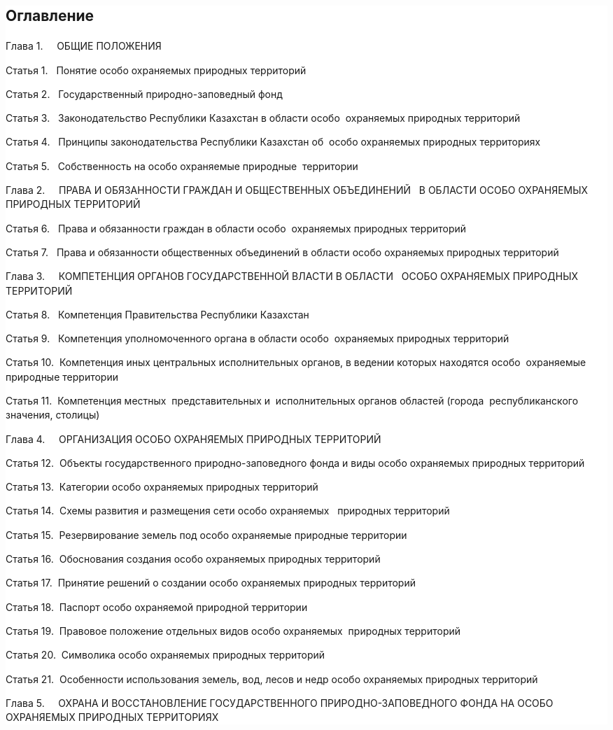 ## Оглавление

Глава 1.     ОБЩИЕ ПОЛОЖЕНИЯ

Статья 1.   Понятие особо охраняемых природных территорий

Статья 2.   Государственный природно-заповедный фонд

Статья 3.   Законодательство Республики Казахстан в области особо  охраняемых природных территорий

Статья 4.   Принципы законодательства Республики Казахстан об  особо охраняемых природных территориях

Статья 5.   Собственность на особо охраняемые природные  территории

Глава 2.     ПРАВА И ОБЯЗАННОСТИ ГРАЖДАН И ОБЩЕСТВЕННЫХ ОБЪЕДИНЕНИЙ   В ОБЛАСТИ ОСОБО ОХРАНЯЕМЫХ ПРИРОДНЫХ ТЕРРИТОРИЙ

Статья 6.   Права и обязанности граждан в области особо  охраняемых природных территорий

Статья 7.   Права и обязанности общественных объединений в области особо охраняемых природных территорий

Глава 3.     КОМПЕТЕНЦИЯ ОРГАНОВ ГОСУДАРСТВЕННОЙ ВЛАСТИ В ОБЛАСТИ   ОСОБО ОХРАНЯЕМЫХ ПРИРОДНЫХ ТЕРРИТОРИЙ

Статья 8.   Компетенция Правительства Республики Казахстан

Статья 9.   Компетенция уполномоченного органа в области особо  охраняемых природных территорий

Статья 10.  Компетенция иных центральных исполнительных органов, в ведении которых находятся особо  охраняемые природные территории

Статья 11.  Компетенция местных  представительных и  исполнительных органов областей (города  республиканского значения, столицы)

Глава 4.     ОРГАНИЗАЦИЯ ОСОБО ОХРАНЯЕМЫХ ПРИРОДНЫХ ТЕРРИТОРИЙ

Статья 12.  Объекты государственного природно-заповедного фонда и виды особо охраняемых природных территорий

Статья 13.  Категории особо охраняемых природных территорий

Статья 14.  Схемы развития и размещения сети особо охраняемых   природных территорий

Статья 15.  Резервирование земель под особо охраняемые природные территории

Статья 16.  Обоснования создания особо охраняемых природных территорий

Статья 17.  Принятие решений о создании особо охраняемых природных территорий

Статья 18.  Паспорт особо охраняемой природной территории

Статья 19.  Правовое положение отдельных видов особо охраняемых  природных территорий

Статья 20.  Символика особо охраняемых природных территорий

Статья 21.  Особенности использования земель, вод, лесов и недр особо охраняемых природных территорий

Глава 5.     ОХРАНА И ВОССТАНОВЛЕНИЕ ГОСУДАРСТВЕННОГО ПРИРОДНО-ЗАПОВЕДНОГО ФОНДА НА ОСОБО ОХРАНЯЕМЫХ ПРИРОДНЫХ ТЕРРИТОРИЯХ
